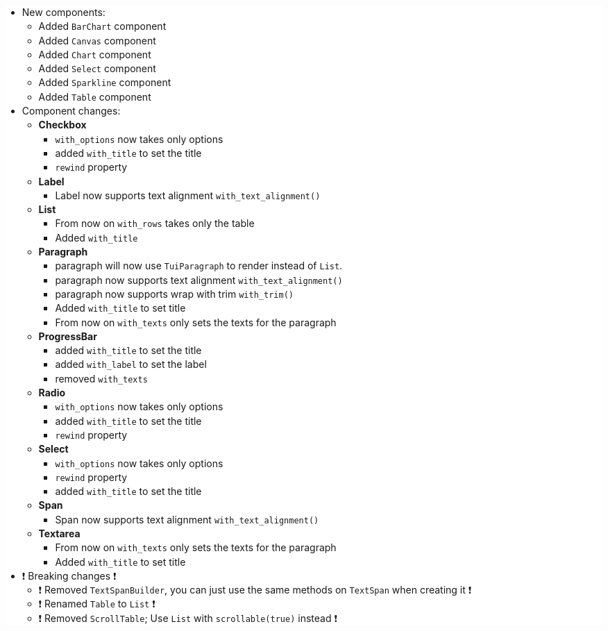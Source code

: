 - New components:
  - Added `BarChart` component
  - Added `Canvas` component
  - Added `Chart` component
  - Added `Select` component
  - Added `Sparkline` component
  - Added `Table` component
- Component changes:
  - **Checkbox**
    - `with_options` now takes only options
    - added `with_title` to set the title
    - `rewind` property
  - **Label**
    - Label now supports text alignment `with_text_alignment()`
  - **List**
    - From now on `with_rows` takes only the table
    - Added `with_title`
  - **Paragraph**
    - paragraph will now use `TuiParagraph` to render instead of `List`.
    - paragraph now supports text alignment `with_text_alignment()`
    - paragraph now supports wrap with trim `with_trim()`
    - Added `with_title` to set title
    - From now on `with_texts` only sets the texts for the paragraph
  - **ProgressBar**
    - added `with_title` to set the title
    - added `with_label` to set the label
    - removed `with_texts`
  - **Radio**
    - `with_options` now takes only options
    - added `with_title` to set the title
    - `rewind` property
  - **Select**
    - `with_options` now takes only options
    - `rewind` property
    - added `with_title` to set the title
  - **Span**
    - Span now supports text alignment `with_text_alignment()`
  - **Textarea**
    - From now on `with_texts` only sets the texts for the paragraph
    - Added `with_title` to set title
- ❗ Breaking changes ❗
  - ❗ Removed `TextSpanBuilder`, you can just use the same methods on `TextSpan` when creating it ❗
  - ❗ Renamed `Table` to `List` ❗
  - ❗ Removed `ScrollTable`; Use `List` with `scrollable(true)` instead ❗
